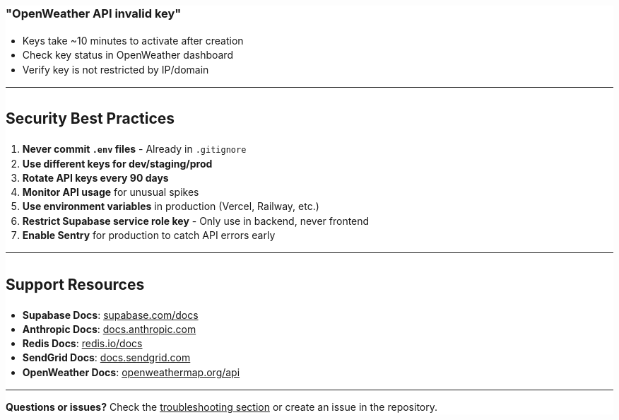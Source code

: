 ### "OpenWeather API invalid key"
- Keys take ~10 minutes to activate after creation
- Check key status in OpenWeather dashboard
- Verify key is not restricted by IP/domain

---

## Security Best Practices

1. **Never commit `.env` files** - Already in `.gitignore`
2. **Use different keys for dev/staging/prod**
3. **Rotate API keys every 90 days**
4. **Monitor API usage** for unusual spikes
5. **Use environment variables** in production (Vercel, Railway, etc.)
6. **Restrict Supabase service role key** - Only use in backend, never frontend
7. **Enable Sentry** for production to catch API errors early

---

## Support Resources

- **Supabase Docs**: [supabase.com/docs](https://supabase.com/docs)
- **Anthropic Docs**: [docs.anthropic.com](https://docs.anthropic.com)
- **Redis Docs**: [redis.io/docs](https://redis.io/docs)
- **SendGrid Docs**: [docs.sendgrid.com](https://docs.sendgrid.com)
- **OpenWeather Docs**: [openweathermap.org/api](https://openweathermap.org/api)

---

**Questions or issues?** Check the [troubleshooting section](#troubleshooting) or create an issue in the repository.
